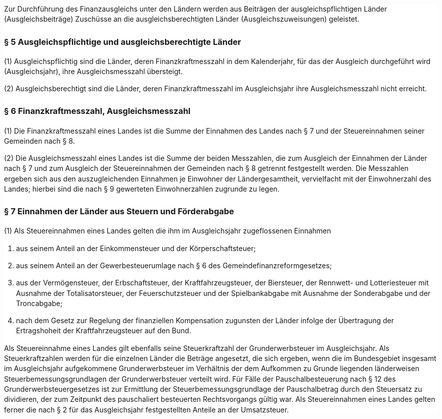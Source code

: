 Zur Durchführung des Finanzausgleichs unter den Ländern werden aus
Beiträgen der ausgleichspflichtigen Länder (Ausgleichsbeiträge)
Zuschüsse an die ausgleichsberechtigten Länder (Ausgleichszuweisungen)
geleistet.


### § 5 Ausgleichspflichtige und ausgleichsberechtigte Länder

(1) Ausgleichspflichtig sind die Länder, deren Finanzkraftmesszahl in
dem Kalenderjahr, für das der Ausgleich durchgeführt wird
(Ausgleichsjahr), ihre Ausgleichsmesszahl übersteigt.

(2) Ausgleichsberechtigt sind die Länder, deren Finanzkraftmesszahl im
Ausgleichsjahr ihre Ausgleichsmesszahl nicht erreicht.


### § 6 Finanzkraftmesszahl, Ausgleichsmesszahl

(1) Die Finanzkraftmesszahl eines Landes ist die Summe der Einnahmen
des Landes nach § 7 und der Steuereinnahmen seiner Gemeinden nach § 8.

(2) Die Ausgleichsmesszahl eines Landes ist die Summe der beiden
Messzahlen, die zum Ausgleich der Einnahmen der Länder nach § 7 und
zum Ausgleich der Steuereinnahmen der Gemeinden nach § 8 getrennt
festgestellt werden. Die Messzahlen ergeben sich aus den
auszugleichenden Einnahmen je Einwohner der Ländergesamtheit,
vervielfacht mit der Einwohnerzahl des Landes; hierbei sind die nach §
9 gewerteten Einwohnerzahlen zugrunde zu legen.


### § 7 Einnahmen der Länder aus Steuern und Förderabgabe

(1) Als Steuereinnahmen eines Landes gelten die ihm im Ausgleichsjahr
zugeflossenen Einnahmen

1.  aus seinem Anteil an der Einkommensteuer und der Körperschaftsteuer;


2.  aus seinem Anteil an der Gewerbesteuerumlage nach § 6 des
    Gemeindefinanzreformgesetzes;


3.  aus der Vermögensteuer, der Erbschaftsteuer, der Kraftfahrzeugsteuer,
    der Biersteuer, der Rennwett- und Lotteriesteuer mit Ausnahme der
    Totalisatorsteuer, der Feuerschutzsteuer und der Spielbankabgabe mit
    Ausnahme der Sonderabgabe und der Troncabgabe;


4.  nach dem Gesetz zur Regelung der finanziellen Kompensation zugunsten
    der Länder infolge der Übertragung der Ertragshoheit der
    Kraftfahrzeugsteuer auf den Bund.



Als Steuereinnahme eines Landes gilt ebenfalls seine Steuerkraftzahl
der Grunderwerbsteuer im Ausgleichsjahr. Als Steuerkraftzahlen werden
für die einzelnen Länder die Beträge angesetzt, die sich ergeben, wenn
die im Bundesgebiet insgesamt im Ausgleichsjahr aufgekommene
Grunderwerbsteuer im Verhältnis der dem Aufkommen zu Grunde liegenden
länderweisen Steuerbemessungsgrundlagen der Grunderwerbsteuer verteilt
wird. Für Fälle der Pauschalbesteuerung nach § 12 des
Grunderwerbsteuergesetzes ist zur Ermittlung der
Steuerbemessungsgrundlage der Pauschalbetrag durch den Steuersatz zu
dividieren, der zum Zeitpunkt des pauschaliert besteuerten
Rechtsvorgangs gültig war. Als Steuereinnahmen eines Landes gelten
ferner die nach § 2 für das Ausgleichsjahr festgestellten Anteile an
der Umsatzsteuer.
